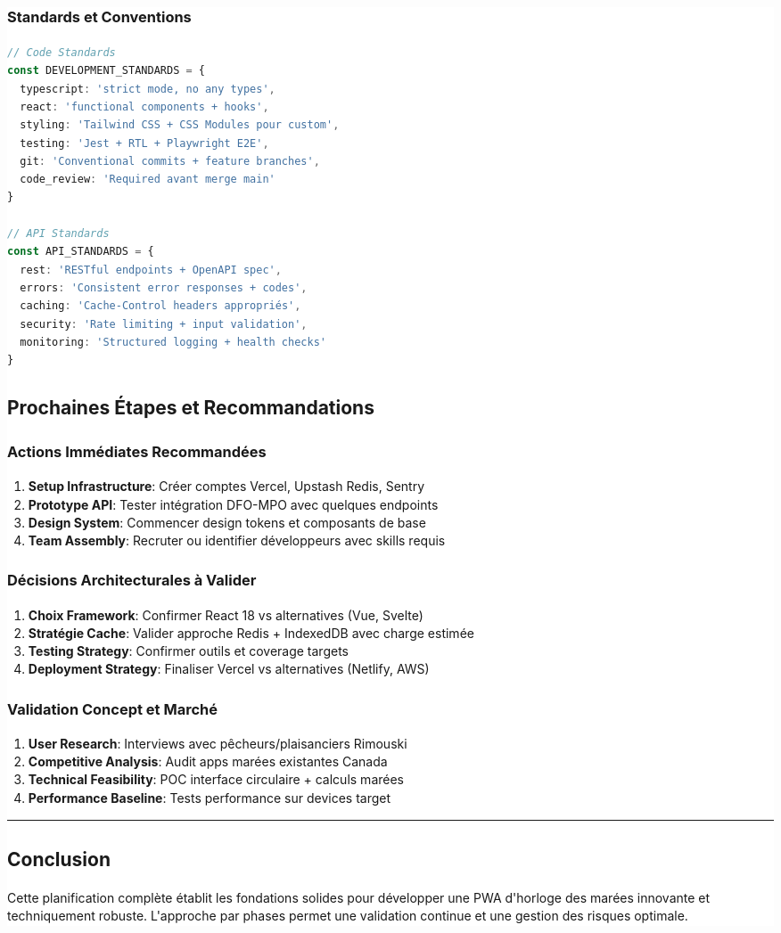 ### Standards et Conventions
```typescript
// Code Standards
const DEVELOPMENT_STANDARDS = {
  typescript: 'strict mode, no any types',
  react: 'functional components + hooks',
  styling: 'Tailwind CSS + CSS Modules pour custom',
  testing: 'Jest + RTL + Playwright E2E',
  git: 'Conventional commits + feature branches',
  code_review: 'Required avant merge main'
}

// API Standards
const API_STANDARDS = {
  rest: 'RESTful endpoints + OpenAPI spec',
  errors: 'Consistent error responses + codes',
  caching: 'Cache-Control headers appropriés',
  security: 'Rate limiting + input validation',
  monitoring: 'Structured logging + health checks'
}
```

## Prochaines Étapes et Recommandations

### Actions Immédiates Recommandées
1. **Setup Infrastructure**: Créer comptes Vercel, Upstash Redis, Sentry
2. **Prototype API**: Tester intégration DFO-MPO avec quelques endpoints
3. **Design System**: Commencer design tokens et composants de base
4. **Team Assembly**: Recruter ou identifier développeurs avec skills requis

### Décisions Architecturales à Valider
1. **Choix Framework**: Confirmer React 18 vs alternatives (Vue, Svelte)
2. **Stratégie Cache**: Valider approche Redis + IndexedDB avec charge estimée
3. **Testing Strategy**: Confirmer outils et coverage targets
4. **Deployment Strategy**: Finaliser Vercel vs alternatives (Netlify, AWS)

### Validation Concept et Marché
1. **User Research**: Interviews avec pêcheurs/plaisanciers Rimouski
2. **Competitive Analysis**: Audit apps marées existantes Canada
3. **Technical Feasibility**: POC interface circulaire + calculs marées
4. **Performance Baseline**: Tests performance sur devices target

---

## Conclusion

Cette planification complète établit les fondations solides pour développer une PWA d'horloge des marées innovante et techniquement robuste. L'approche par phases permet une validation continue et une gestion des risques optimale.
